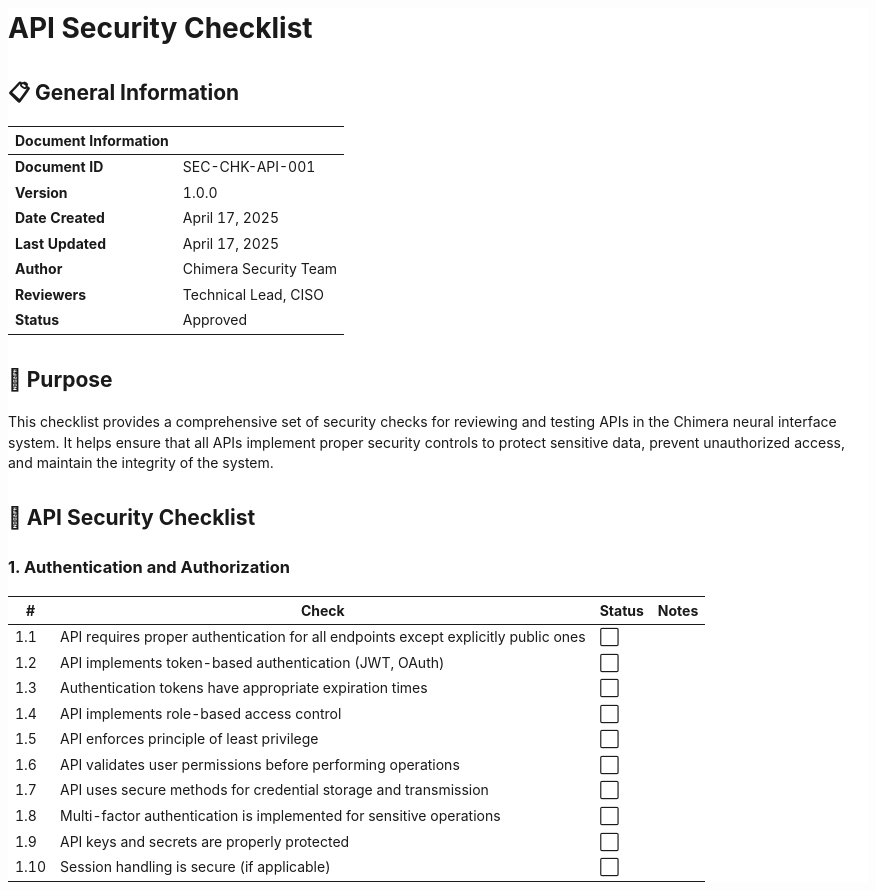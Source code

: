 # API Security Checklist

## 📋 General Information

| **Document Information** |                                                |
|--------------------------|------------------------------------------------|
| **Document ID**          | SEC-CHK-API-001                               |
| **Version**              | 1.0.0                                          |
| **Date Created**         | April 17, 2025                                 |
| **Last Updated**         | April 17, 2025                                 |
| **Author**               | Chimera Security Team                          |
| **Reviewers**            | Technical Lead, CISO                           |
| **Status**               | Approved                                       |

## 🎯 Purpose

This checklist provides a comprehensive set of security checks for reviewing and testing APIs in the Chimera neural interface system. It helps ensure that all APIs implement proper security controls to protect sensitive data, prevent unauthorized access, and maintain the integrity of the system.

## 📝 API Security Checklist

### 1. Authentication and Authorization

| # | Check | Status | Notes |
|---|-------|--------|-------|
| 1.1 | API requires proper authentication for all endpoints except explicitly public ones | ⬜ | |
| 1.2 | API implements token-based authentication (JWT, OAuth) | ⬜ | |
| 1.3 | Authentication tokens have appropriate expiration times | ⬜ | |
| 1.4 | API implements role-based access control | ⬜ | |
| 1.5 | API enforces principle of least privilege | ⬜ | |
| 1.6 | API validates user permissions before performing operations | ⬜ | |
| 1.7 | API uses secure methods for credential storage and transmission | ⬜ | |
| 1.8 | Multi-factor authentication is implemented for sensitive operations | ⬜ | |
| 1.9 | API keys and secrets are properly protected | ⬜ | |
| 1.10 | Session handling is secure (if applicable) | ⬜ | |

